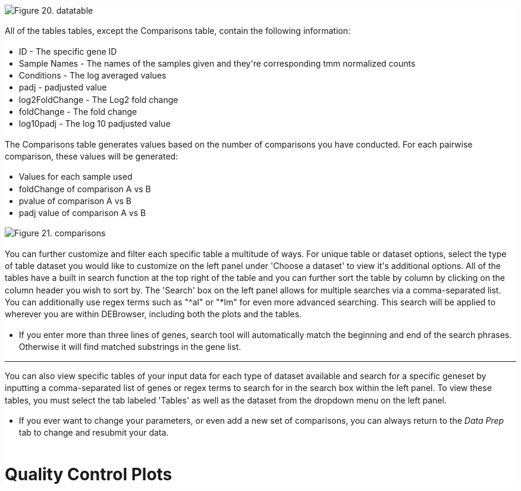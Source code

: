 ![*Figure 20. datatable*](http://bioinfo.umassmed.edu/pub/debrowser/debrowser_pics2/datatable.png "Figure 20. datatable")


All of the tables tables, except the Comparisons table, contain the following information:

* ID - The specific gene ID
* Sample Names - The names of the samples given and they're corresponding tmm normalized counts
* Conditions - The log averaged values
* padj - padjusted value
* log2FoldChange - The Log2 fold change
* foldChange - The fold change
* log10padj - The log 10 padjusted value

The Comparisons table generates values based on the number of comparisons you have conducted.
For each pairwise comparison, these values will be generated:

* Values for each sample used
* foldChange of comparison A vs B
* pvalue of comparison A vs B
* padj value of comparison A vs B

![*Figure 21. comparisons*](http://bioinfo.umassmed.edu/pub/debrowser/debrowser_pics2/comparisons.png "Figure 21. comparisons")


You can further customize and filter each specific table a multitude of ways.  For unique table or dataset options, select the type of
table dataset you would like to customize on the left panel under 'Choose a dataset' to view it's additional options.
All of the tables have a built in search function at the top right of the table and you can further sort the table
by column by clicking on the column header you wish to sort by.  The 'Search' box on the left panel allows for multiple searches via
a comma-separated list.  You can additionally use regex terms such as "^al" or "\*lm" for even more advanced searching.
This search will be applied to wherever you are within DEBrowser, including both the plots and the tables.


* If you enter more than three lines of genes, search tool will automatically match the beginning and end of the search phrases. Otherwise it will find matched substrings in the gene list.


----

You can also view specific tables of your input data for each type of dataset available and search for a specific geneset
by inputting a comma-separated list of genes or regex terms to search for in the search box within the left panel.
To view these tables, you must select the tab labeled 'Tables' as well as the dataset from the dropdown menu on the left panel.


* If you ever want to change your parameters, or even add a new set of comparisons, you can always return to the *Data Prep* tab to change and resubmit your data.
    
# Quality Control Plots
